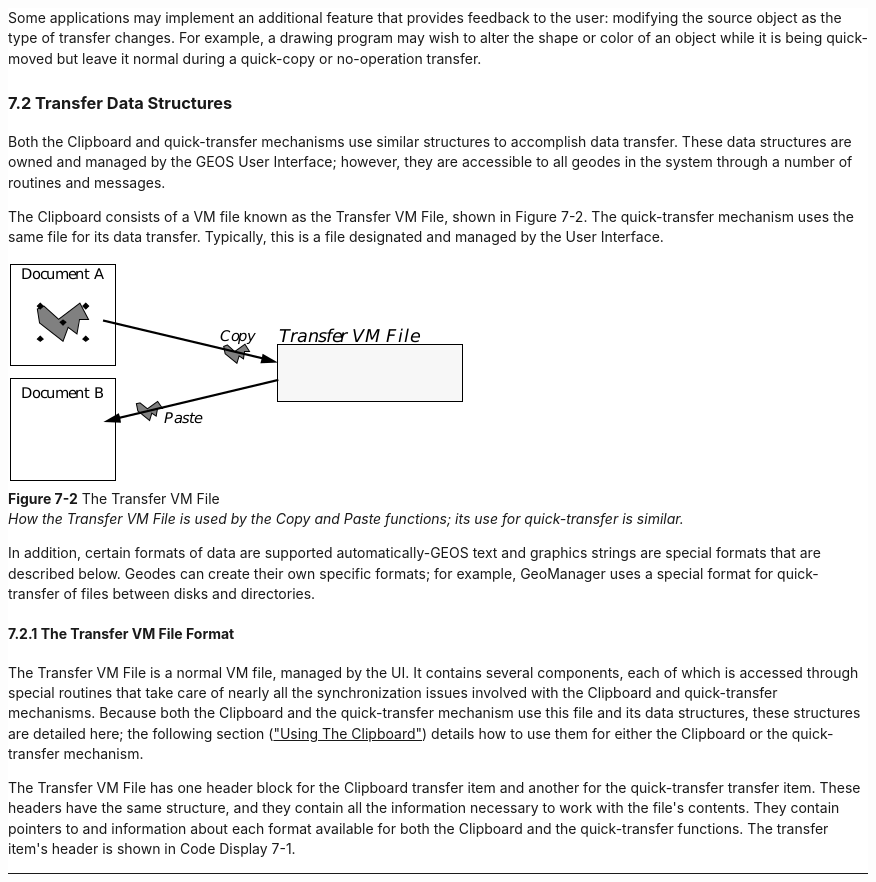 Some applications may implement an additional feature that provides 
feedback to the user: modifying the source object as the type of transfer 
changes. For example, a drawing program may wish to alter the shape or 
color of an object while it is being quick-moved but leave it normal during a 
quick-copy or no-operation transfer.

### 7.2 Transfer Data Structures

Both the Clipboard and quick-transfer mechanisms use similar structures to 
accomplish data transfer. These data structures are owned and managed by 
the GEOS User Interface; however, they are accessible to all geodes in the 
system through a number of routines and messages.

The Clipboard consists of a VM file known as the Transfer VM File, shown in 
Figure 7-2. The quick-transfer mechanism uses the same file for its data 
transfer. Typically, this is a file designated and managed by the User 
Interface.

![](Art/figure_7-2.png)  
**Figure 7-2** The Transfer VM File  
_How the Transfer VM File is used by the Copy and Paste functions; its use 
for quick-transfer is similar._

In addition, certain formats of data are supported automatically-GEOS text 
and graphics strings are special formats that are described below. Geodes can 
create their own specific formats; for example, GeoManager uses a special 
format for quick-transfer of files between disks and directories.

#### 7.2.1 The Transfer VM File Format

The Transfer VM File is a normal VM file, managed by the UI. It contains several 
components, each of which is accessed through special routines that take care of 
nearly all the synchronization issues involved with the Clipboard and quick-transfer 
mechanisms. Because both the Clipboard and the quick-transfer mechanism use this 
file and its data structures, these structures are detailed here; the following 
section (["Using The Clipboard"](#73-using-the-clipboard)) details how to use them 
for either the Clipboard or the quick-transfer mechanism.

The Transfer VM File has one header block for the Clipboard transfer item 
and another for the quick-transfer transfer item. These headers have the 
same structure, and they contain all the information necessary to work with 
the file's contents. They contain pointers to and information about each 
format available for both the Clipboard and the quick-transfer functions. The 
transfer item's header is shown in Code Display 7-1.

---
